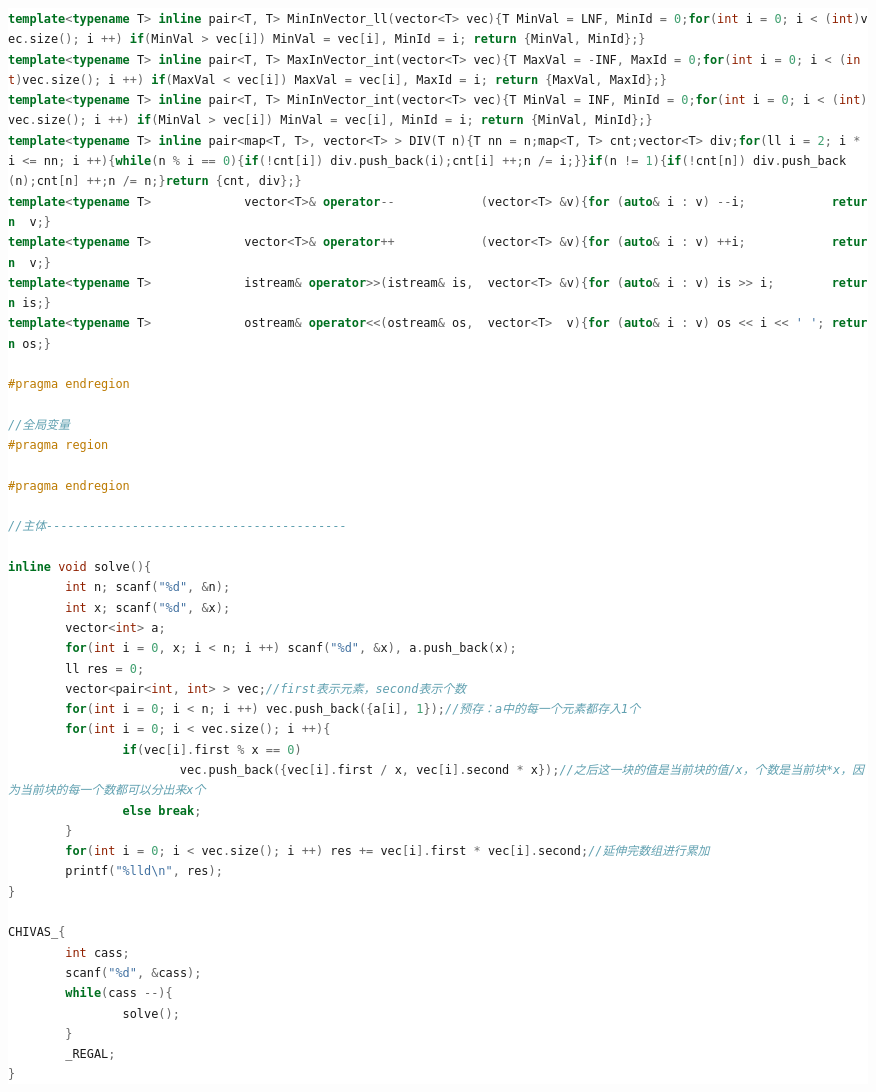 ```cpp
template<typename T> inline pair<T, T> MinInVector_ll(vector<T> vec){T MinVal = LNF, MinId = 0;for(int i = 0; i < (int)vec.size(); i ++) if(MinVal > vec[i]) MinVal = vec[i], MinId = i; return {MinVal, MinId};}
template<typename T> inline pair<T, T> MaxInVector_int(vector<T> vec){T MaxVal = -INF, MaxId = 0;for(int i = 0; i < (int)vec.size(); i ++) if(MaxVal < vec[i]) MaxVal = vec[i], MaxId = i; return {MaxVal, MaxId};}
template<typename T> inline pair<T, T> MinInVector_int(vector<T> vec){T MinVal = INF, MinId = 0;for(int i = 0; i < (int)vec.size(); i ++) if(MinVal > vec[i]) MinVal = vec[i], MinId = i; return {MinVal, MinId};}
template<typename T> inline pair<map<T, T>, vector<T> > DIV(T n){T nn = n;map<T, T> cnt;vector<T> div;for(ll i = 2; i * i <= nn; i ++){while(n % i == 0){if(!cnt[i]) div.push_back(i);cnt[i] ++;n /= i;}}if(n != 1){if(!cnt[n]) div.push_back(n);cnt[n] ++;n /= n;}return {cnt, div};}
template<typename T>             vector<T>& operator--            (vector<T> &v){for (auto& i : v) --i;            return  v;}
template<typename T>             vector<T>& operator++            (vector<T> &v){for (auto& i : v) ++i;            return  v;}
template<typename T>             istream& operator>>(istream& is,  vector<T> &v){for (auto& i : v) is >> i;        return is;}
template<typename T>             ostream& operator<<(ostream& os,  vector<T>  v){for (auto& i : v) os << i << ' '; return os;}

#pragma endregion

//全局变量
#pragma region

#pragma endregion

//主体------------------------------------------

inline void solve(){
        int n; scanf("%d", &n);
        int x; scanf("%d", &x);
        vector<int> a;
        for(int i = 0, x; i < n; i ++) scanf("%d", &x), a.push_back(x);
        ll res = 0;
        vector<pair<int, int> > vec;//first表示元素，second表示个数
        for(int i = 0; i < n; i ++) vec.push_back({a[i], 1});//预存：a中的每一个元素都存入1个
        for(int i = 0; i < vec.size(); i ++){
                if(vec[i].first % x == 0) 
                        vec.push_back({vec[i].first / x, vec[i].second * x});//之后这一块的值是当前块的值/x，个数是当前块*x，因为当前块的每一个数都可以分出来x个
                else break;
        }
        for(int i = 0; i < vec.size(); i ++) res += vec[i].first * vec[i].second;//延伸完数组进行累加
        printf("%lld\n", res);
}

CHIVAS_{
        int cass;
        scanf("%d", &cass);
        while(cass --){
                solve();
        }
        _REGAL;
}
```

